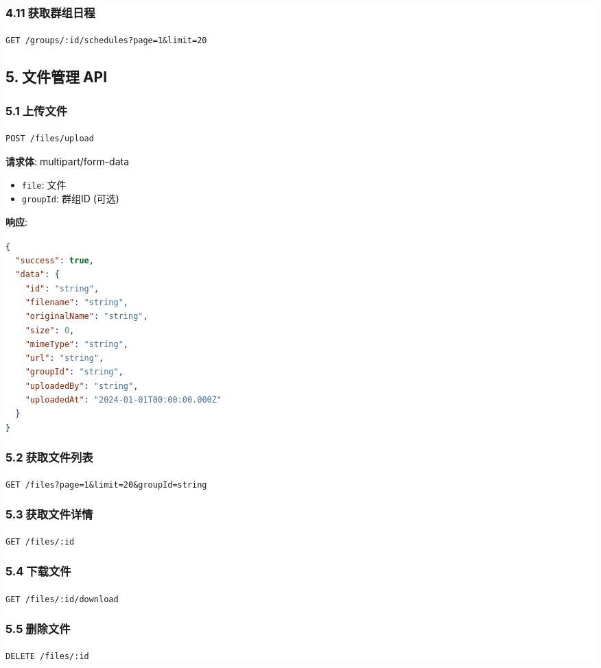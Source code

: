 ### 4.11 获取群组日程
```http
GET /groups/:id/schedules?page=1&limit=20
```

## 5. 文件管理 API

### 5.1 上传文件
```http
POST /files/upload
```

**请求体**: multipart/form-data
- `file`: 文件
- `groupId`: 群组ID (可选)

**响应**:
```json
{
  "success": true,
  "data": {
    "id": "string",
    "filename": "string",
    "originalName": "string",
    "size": 0,
    "mimeType": "string",
    "url": "string",
    "groupId": "string",
    "uploadedBy": "string",
    "uploadedAt": "2024-01-01T00:00:00.000Z"
  }
}
```

### 5.2 获取文件列表
```http
GET /files?page=1&limit=20&groupId=string
```

### 5.3 获取文件详情
```http
GET /files/:id
```

### 5.4 下载文件
```http
GET /files/:id/download
```

### 5.5 删除文件
```http
DELETE /files/:id
```
